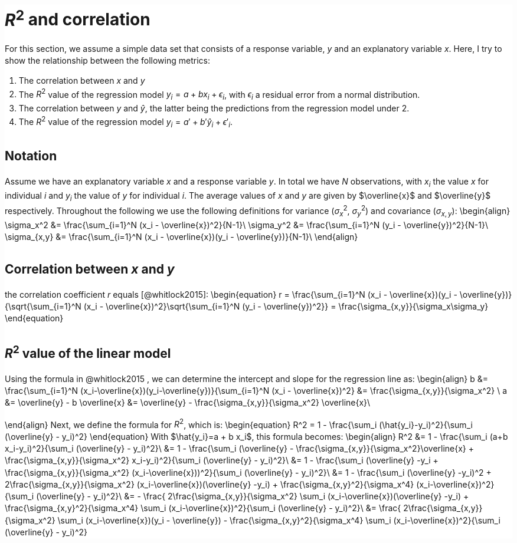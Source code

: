 # $R^2$ and correlation
For this section, we assume a simple data set that consists of a response variable, $y$ and an explanatory variable $x$. Here, I try to show the relationship between the following metrics:

1. The correlation between $x$ and $y$ 
2. The $R^2$ value of the regression model $y_i =  a + bx_i + \epsilon_i$, with $\epsilon_i$ a residual error from a normal distribution.
3. The correlation between $y$ and $\hat{y}$, the latter being the predictions from the regression model under 2.
4. The $R^2$ value of the regression model $y_i = a' + b'\hat{y}_i + \epsilon'_i$.

## Notation
Assume we have an explanatory variable $x$ and a response variable $y$. In total we have $N$ observations, with $x_i$ the value $x$ for individual $i$ and $y_i$ the value of $y$ for individual $i$. The average values of $x$ and $y$ are given by $\overline{x}$ and $\overline{y}$ respectively. Throughout the following we use the following definitions for variance ($\sigma_x^2$, $\sigma_y^2$) and covariance ($\sigma_{x,y}$):
\begin{align}
\sigma_x^2 &= \frac{\sum_{i=1}^N (x_i - \overline{x})^2}{N-1}\\
\sigma_y^2 &= \frac{\sum_{i=1}^N (y_i - \overline{y})^2}{N-1}\\
\sigma_{x,y} &= \frac{\sum_{i=1}^N (x_i - \overline{x})(y_i - \overline{y})}{N-1}\\
\end{align}

## Correlation between $x$ and $y$
the correlation coefficient $r$ equals [@whitlock2015]:
\begin{equation}
r = \frac{\sum_{i=1}^N (x_i - \overline{x})(y_i - \overline{y})}{\sqrt{\sum_{i=1}^N (x_i - \overline{x})^2}\sqrt{\sum_{i=1}^N (y_i - \overline{y})^2}} = \frac{\sigma_{x,y}}{\sigma_x\sigma_y}
\end{equation}

## $R^2$ value of the linear model
Using the formula in @whitlock2015 , we can determine the intercept and slope for the regression line as:
\begin{align}
b &= \frac{\sum_{i=1}^N (x_i-\overline{x})(y_i-\overline{y})}{\sum_{i=1}^N (x_i - \overline{x})^2} &= \frac{\sigma_{x,y}}{\sigma_x^2} \\
a &= \overline{y} - b \overline{x} &= \overline{y} - \frac{\sigma_{x,y}}{\sigma_x^2} \overline{x}\\

\end{align}
Next, we define the formula for $R^2$, which is:
\begin{equation}
R^2 = 1 - \frac{\sum_i (\hat{y_i}-y_i)^2}{\sum_i (\overline{y} - y_i)^2}
\end{equation}
With $\hat{y_i}=a + b x_i$, this formula becomes:
\begin{align}
R^2 &= 1 - \frac{\sum_i (a+b x_i-y_i)^2}{\sum_i (\overline{y} - y_i)^2}\\
&= 1 - \frac{\sum_i (\overline{y} - \frac{\sigma_{x,y}}{\sigma_x^2}\overline{x} + \frac{\sigma_{x,y}}{\sigma_x^2}  x_i-y_i)^2}{\sum_i (\overline{y} - y_i)^2}\\
&= 1 - \frac{\sum_i (\overline{y} -y_i  + \frac{\sigma_{x,y}}{\sigma_x^2}  (x_i-\overline{x}))^2}{\sum_i (\overline{y} - y_i)^2}\\
&= 1 - \frac{\sum_i (\overline{y} -y_i)^2  + 2\frac{\sigma_{x,y}}{\sigma_x^2}  (x_i-\overline{x})(\overline{y} -y_i) + \frac{\sigma_{x,y}^2}{\sigma_x^4}  (x_i-\overline{x})^2}{\sum_i (\overline{y} - y_i)^2}\\
&= - \frac{ 2\frac{\sigma_{x,y}}{\sigma_x^2}  \sum_i (x_i-\overline{x})(\overline{y} -y_i) + \frac{\sigma_{x,y}^2}{\sigma_x^4} \sum_i (x_i-\overline{x})^2}{\sum_i (\overline{y} - y_i)^2}\\
&= \frac{ 2\frac{\sigma_{x,y}}{\sigma_x^2}  \sum_i (x_i-\overline{x})(y_i - \overline{y}) - \frac{\sigma_{x,y}^2}{\sigma_x^4} \sum_i (x_i-\overline{x})^2}{\sum_i (\overline{y} - y_i)^2}
